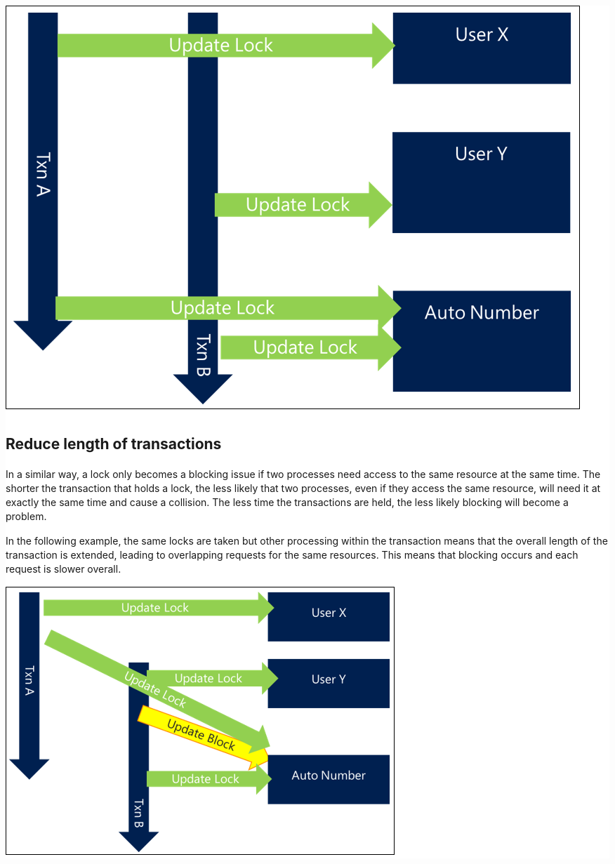 ![Hold contentious locks for shortest period](media/hold-contentious-locks-for-shortest-period.png)

## Reduce length of transactions

In a similar way, a lock only becomes a blocking issue if two processes need access to the same resource at the same time. The shorter the transaction that holds a lock, the less likely that two processes, even if they access the same resource, will need it at exactly the same time and cause a collision. The less time the transactions are held, the less likely blocking will become a problem.

In the following example, the same locks are taken but other processing within the transaction means that the overall length of the transaction is extended, leading to overlapping requests for the same resources. This means that blocking occurs and each request is slower overall.

![Problem example: blocking because length of transaction too long](media/reduce-length-of-transactions.png)
